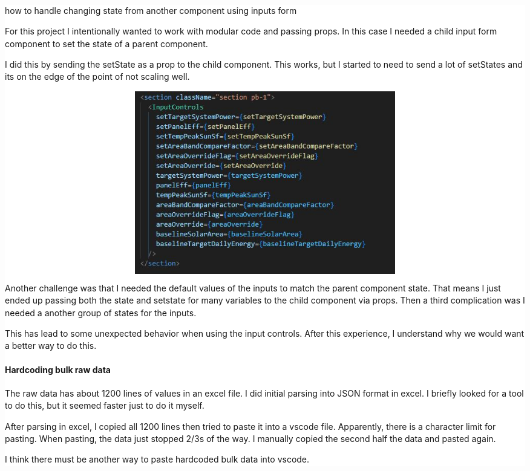 how to handle changing state from another component using inputs form

For this project I intentionally wanted to work with modular code and passing props. In this case I needed a child input form component to set the state of a parent component.

I did this by sending the setState as a prop to the child component. This works, but I started to need to send a lot of setStates and its on the edge of the point of not scaling well.

<img src="./assets/18may2023props.jpg" alt="Backend logic"
  style="display: block;
  margin-left: auto;
  margin-right: auto;
  margin-top: 1rem;
  margin-bottom: 1rem;
  width: 50%;">

Another challenge was that I needed the default values of the inputs to match the parent component state. That means I just ended up passing both the state and setstate for many variables to the child component via props. Then a third complication was I needed a another group of states for the inputs.

This has lead to some unexpected behavior when using the input controls. After this experience, I understand why we would want a better way to do this.

#### **Hardcoding bulk raw data**

The raw data has about 1200 lines of values in an excel file. I did initial parsing into JSON format in excel. I briefly looked for a tool to do this, but it seemed faster just to do it myself.

After parsing in excel, I copied all 1200 lines then tried to paste it into a vscode file. Apparently, there is a character limit for pasting. When pasting, the data just stopped 2/3s of the way. I manually copied the second half the data and pasted again.

I think there must be another way to paste hardcoded bulk data into vscode.
